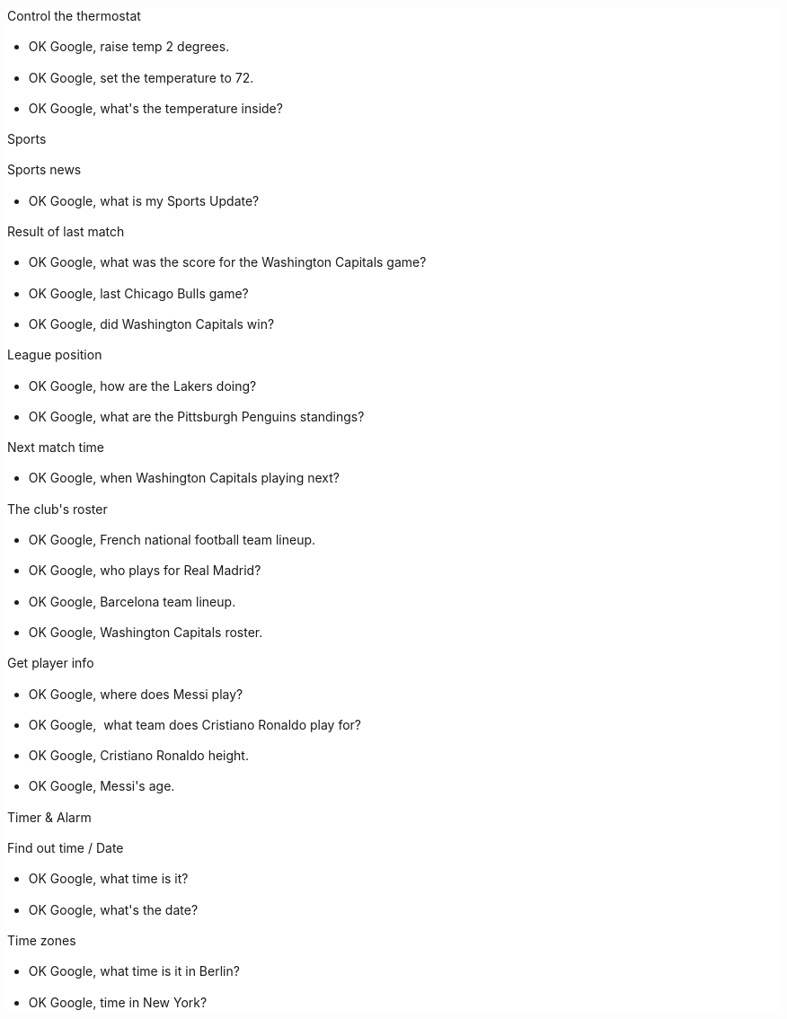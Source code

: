 Control the thermostat

- OK Google, raise temp 2 degrees.

- OK Google, set the temperature to 72.

- OK Google, what's the temperature inside?

Sports

Sports news

- OK Google, what is my Sports Update?

Result of last match

- OK Google, what was the score for the Washington Capitals game?

- OK Google, last Chicago Bulls game?

- OK Google, did Washington Capitals win?

League position

- OK Google, how are the Lakers doing?

- OK Google, what are the Pittsburgh Penguins standings?

Next match time

- OK Google, when Washington Capitals playing next?

The club's roster

- OK Google, French national football team lineup.

- OK Google, who plays for Real Madrid?

- OK Google, Barcelona team lineup.

- OK Google, Washington Capitals roster.

Get player info

- OK Google, where does Messi play?

- OK Google,  what team does Cristiano Ronaldo play for?

- OK Google, Cristiano Ronaldo height.

- OK Google, Messi's age.

Timer & Alarm

Find out time / Date

- OK Google, what time is it?

- OK Google, what's the date?

Time zones

- OK Google, what time is it in Berlin?

- OK Google, time in New York?

